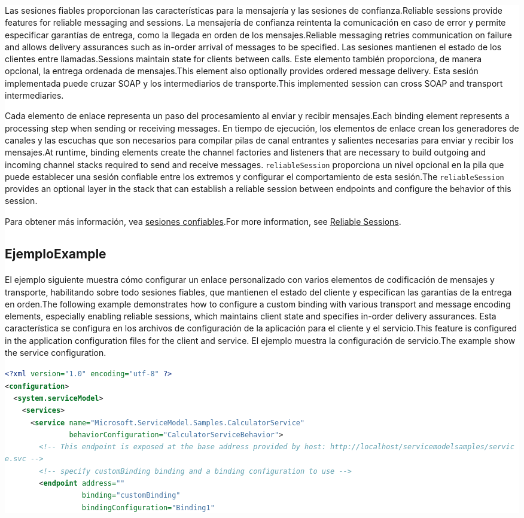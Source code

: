  <span data-ttu-id="c7e01-174">Las sesiones fiables proporcionan las características para la mensajería y las sesiones de confianza.</span><span class="sxs-lookup"><span data-stu-id="c7e01-174">Reliable sessions provide features for reliable messaging and sessions.</span></span> <span data-ttu-id="c7e01-175">La mensajería de confianza reintenta la comunicación en caso de error y permite especificar garantías de entrega, como la llegada en orden de los mensajes.</span><span class="sxs-lookup"><span data-stu-id="c7e01-175">Reliable messaging retries communication on failure and allows delivery assurances such as in-order arrival of messages to be specified.</span></span> <span data-ttu-id="c7e01-176">Las sesiones mantienen el estado de los clientes entre llamadas.</span><span class="sxs-lookup"><span data-stu-id="c7e01-176">Sessions maintain state for clients between calls.</span></span> <span data-ttu-id="c7e01-177">Este elemento también proporciona, de manera opcional, la entrega ordenada de mensajes.</span><span class="sxs-lookup"><span data-stu-id="c7e01-177">This element also optionally provides ordered message delivery.</span></span> <span data-ttu-id="c7e01-178">Esta sesión implementada puede cruzar SOAP y los intermediarios de transporte.</span><span class="sxs-lookup"><span data-stu-id="c7e01-178">This implemented session can cross SOAP and transport intermediaries.</span></span>  
  
 <span data-ttu-id="c7e01-179">Cada elemento de enlace representa un paso del procesamiento al enviar y recibir mensajes.</span><span class="sxs-lookup"><span data-stu-id="c7e01-179">Each binding element represents a processing step when sending or receiving messages.</span></span> <span data-ttu-id="c7e01-180">En tiempo de ejecución, los elementos de enlace crean los generadores de canales y las escuchas que son necesarios para compilar pilas de canal entrantes y salientes necesarias para enviar y recibir los mensajes.</span><span class="sxs-lookup"><span data-stu-id="c7e01-180">At runtime, binding elements create the channel factories and listeners that are necessary to build outgoing and incoming channel stacks required to send and receive messages.</span></span> <span data-ttu-id="c7e01-181">`reliableSession` proporciona un nivel opcional en la pila que puede establecer una sesión confiable entre los extremos y configurar el comportamiento de esta sesión.</span><span class="sxs-lookup"><span data-stu-id="c7e01-181">The `reliableSession` provides an optional layer in the stack that can establish a reliable session between endpoints and configure the behavior of this session.</span></span>  
  
 <span data-ttu-id="c7e01-182">Para obtener más información, vea [sesiones confiables](../../../wcf/feature-details/reliable-sessions.md).</span><span class="sxs-lookup"><span data-stu-id="c7e01-182">For more information, see [Reliable Sessions](../../../wcf/feature-details/reliable-sessions.md).</span></span>  
  
## <a name="example"></a><span data-ttu-id="c7e01-183">Ejemplo</span><span class="sxs-lookup"><span data-stu-id="c7e01-183">Example</span></span>  
 <span data-ttu-id="c7e01-184">El ejemplo siguiente muestra cómo configurar un enlace personalizado con varios elementos de codificación de mensajes y transporte, habilitando sobre todo sesiones fiables, que mantienen el estado del cliente y especifican las garantías de la entrega en orden.</span><span class="sxs-lookup"><span data-stu-id="c7e01-184">The following example demonstrates how to configure a custom binding with various transport and message encoding elements, especially enabling reliable sessions, which maintains client state and specifies in-order delivery assurances.</span></span> <span data-ttu-id="c7e01-185">Esta característica se configura en los archivos de configuración de la aplicación para el cliente y el servicio.</span><span class="sxs-lookup"><span data-stu-id="c7e01-185">This feature is configured in the application configuration files for the client and service.</span></span> <span data-ttu-id="c7e01-186">El ejemplo muestra la configuración de servicio.</span><span class="sxs-lookup"><span data-stu-id="c7e01-186">The example show the service configuration.</span></span>  
  
```xml  
<?xml version="1.0" encoding="utf-8" ?>
<configuration>
  <system.serviceModel>
    <services>
      <service name="Microsoft.ServiceModel.Samples.CalculatorService"
               behaviorConfiguration="CalculatorServiceBehavior">
        <!-- This endpoint is exposed at the base address provided by host: http://localhost/servicemodelsamples/service.svc -->
        <!-- specify customBinding binding and a binding configuration to use -->
        <endpoint address=""
                  binding="customBinding"
                  bindingConfiguration="Binding1"
```